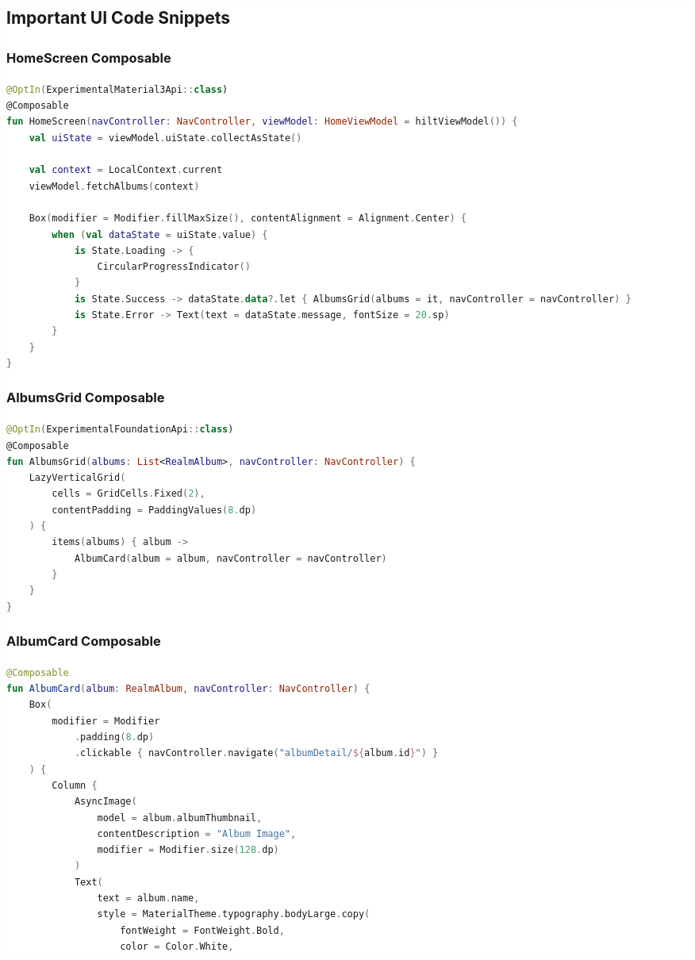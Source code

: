 ## Important UI Code Snippets

### HomeScreen Composable

```kotlin
@OptIn(ExperimentalMaterial3Api::class)
@Composable
fun HomeScreen(navController: NavController, viewModel: HomeViewModel = hiltViewModel()) {
    val uiState = viewModel.uiState.collectAsState()

    val context = LocalContext.current
    viewModel.fetchAlbums(context)

    Box(modifier = Modifier.fillMaxSize(), contentAlignment = Alignment.Center) {
        when (val dataState = uiState.value) {
            is State.Loading -> {
                CircularProgressIndicator()
            }
            is State.Success -> dataState.data?.let { AlbumsGrid(albums = it, navController = navController) }
            is State.Error -> Text(text = dataState.message, fontSize = 20.sp)
        }
    }
}
```

### AlbumsGrid Composable

```kotlin
@OptIn(ExperimentalFoundationApi::class)
@Composable
fun AlbumsGrid(albums: List<RealmAlbum>, navController: NavController) {
    LazyVerticalGrid(
        cells = GridCells.Fixed(2),
        contentPadding = PaddingValues(8.dp)
    ) {
        items(albums) { album ->
            AlbumCard(album = album, navController = navController)
        }
    }
}
```

### AlbumCard Composable

```kotlin
@Composable
fun AlbumCard(album: RealmAlbum, navController: NavController) {
    Box(
        modifier = Modifier
            .padding(8.dp)
            .clickable { navController.navigate("albumDetail/${album.id}") }
    ) {
        Column {
            AsyncImage(
                model = album.albumThumbnail,
                contentDescription = "Album Image",
                modifier = Modifier.size(128.dp)
            )
            Text(
                text = album.name,
                style = MaterialTheme.typography.bodyLarge.copy(
                    fontWeight = FontWeight.Bold,
                    color = Color.White,
```